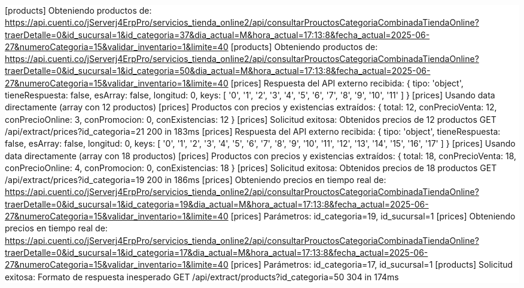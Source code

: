 [products] Obteniendo productos de: https://api.cuenti.co/jServerj4ErpPro/servicios_tienda_online2/api/consultarProuctosCategoriaCombinadaTiendaOnline?traerDetalle=0&id_sucursal=1&id_categoria=37&dia_actual=M&hora_actual=17:13:8&fecha_actual=2025-06-27&numeroCategoria=15&validar_inventario=1&limite=40
[products] Obteniendo productos de: https://api.cuenti.co/jServerj4ErpPro/servicios_tienda_online2/api/consultarProuctosCategoriaCombinadaTiendaOnline?traerDetalle=0&id_sucursal=1&id_categoria=50&dia_actual=M&hora_actual=17:13:8&fecha_actual=2025-06-27&numeroCategoria=15&validar_inventario=1&limite=40
[prices] Respuesta del API externo recibida: {
  tipo: 'object',
  tieneRespuesta: false,
  esArray: false,
  longitud: 0,
  keys: [
    '0', '1', '2',  '3',
    '4', '5', '6',  '7',
    '8', '9', '10', '11'
  ]
}
[prices] Usando data directamente (array con 12 productos)
[prices] Productos con precios y existencias extraídos: {
  total: 12,
  conPrecioVenta: 12,
  conPrecioOnline: 3,
  conPromocion: 0,
  conExistencias: 12
}
[prices] Solicitud exitosa: Obtenidos precios de 12 productos
 GET /api/extract/prices?id_categoria=21 200 in 183ms
[prices] Respuesta del API externo recibida: {
  tipo: 'object',
  tieneRespuesta: false,
  esArray: false,
  longitud: 0,
  keys: [
    '0',  '1',  '2',  '3',
    '4',  '5',  '6',  '7',
    '8',  '9',  '10', '11',
    '12', '13', '14', '15',
    '16', '17'
  ]
}
[prices] Usando data directamente (array con 18 productos)
[prices] Productos con precios y existencias extraídos: {
  total: 18,
  conPrecioVenta: 18,
  conPrecioOnline: 4,
  conPromocion: 0,
  conExistencias: 18
}
[prices] Solicitud exitosa: Obtenidos precios de 18 productos
 GET /api/extract/prices?id_categoria=19 200 in 186ms
[prices] Obteniendo precios en tiempo real de: https://api.cuenti.co/jServerj4ErpPro/servicios_tienda_online2/api/consultarProuctosCategoriaCombinadaTiendaOnline?traerDetalle=0&id_sucursal=1&id_categoria=19&dia_actual=M&hora_actual=17:13:8&fecha_actual=2025-06-27&numeroCategoria=15&validar_inventario=1&limite=40
[prices] Parámetros: id_categoria=19, id_sucursal=1
[prices] Obteniendo precios en tiempo real de: https://api.cuenti.co/jServerj4ErpPro/servicios_tienda_online2/api/consultarProuctosCategoriaCombinadaTiendaOnline?traerDetalle=0&id_sucursal=1&id_categoria=17&dia_actual=M&hora_actual=17:13:8&fecha_actual=2025-06-27&numeroCategoria=15&validar_inventario=1&limite=40
[prices] Parámetros: id_categoria=17, id_sucursal=1
[products] Solicitud exitosa: Formato de respuesta inesperado
 GET /api/extract/products?id_categoria=50 304 in 174ms